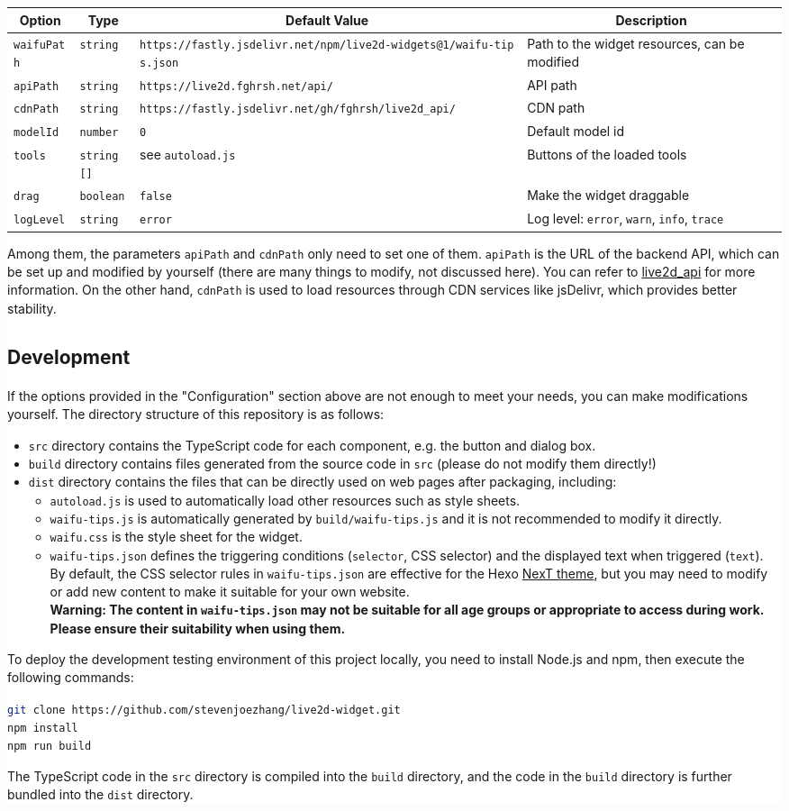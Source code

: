 | Option | Type | Default Value | Description |
| ------ | ---- | ------------- | ----------- |
| `waifuPath` | `string` | `https://fastly.jsdelivr.net/npm/live2d-widgets@1/waifu-tips.json` | Path to the widget resources, can be modified |
| `apiPath` | `string` | `https://live2d.fghrsh.net/api/` | API path |
| `cdnPath` | `string` | `https://fastly.jsdelivr.net/gh/fghrsh/live2d_api/` | CDN path |
| `modelId` | `number` | `0` | Default model id |
| `tools` | `string[]` | see `autoload.js` | Buttons of the loaded tools |
| `drag` | `boolean` | `false` | Make the widget draggable |
| `logLevel` | `string` | `error` | Log level: `error`, `warn`, `info`, `trace` |

Among them, the parameters `apiPath` and `cdnPath` only need to set one of them. `apiPath` is the URL of the backend API, which can be set up and modified by yourself (there are many things to modify, not discussed here). You can refer to [live2d_api](https://github.com/fghrsh/live2d_api) for more information. On the other hand, `cdnPath` is used to load resources through CDN services like jsDelivr, which provides better stability.

## Development

If the options provided in the "Configuration" section above are not enough to meet your needs, you can make modifications yourself. The directory structure of this repository is as follows:

- `src` directory contains the TypeScript code for each component, e.g. the button and dialog box.
- `build` directory contains files generated from the source code in `src` (please do not modify them directly!)
- `dist` directory contains the files that can be directly used on web pages after packaging, including:
  - `autoload.js` is used to automatically load other resources such as style sheets.
  - `waifu-tips.js` is automatically generated by `build/waifu-tips.js` and it is not recommended to modify it directly.
  - `waifu.css` is the style sheet for the widget.
  - `waifu-tips.json` defines the triggering conditions (`selector`, CSS selector) and the displayed text when triggered (`text`).  
    By default, the CSS selector rules in `waifu-tips.json` are effective for the Hexo [NexT theme](http://github.com/next-theme/hexo-theme-next), but you may need to modify or add new content to make it suitable for your own website.  
    **Warning: The content in `waifu-tips.json` may not be suitable for all age groups or appropriate to access during work. Please ensure their suitability when using them.**

To deploy the development testing environment of this project locally, you need to install Node.js and npm, then execute the following commands:

```bash
git clone https://github.com/stevenjoezhang/live2d-widget.git
npm install
npm run build
```

The TypeScript code in the `src` directory is compiled into the `build` directory, and the code in the `build` directory is further bundled into the `dist` directory.
